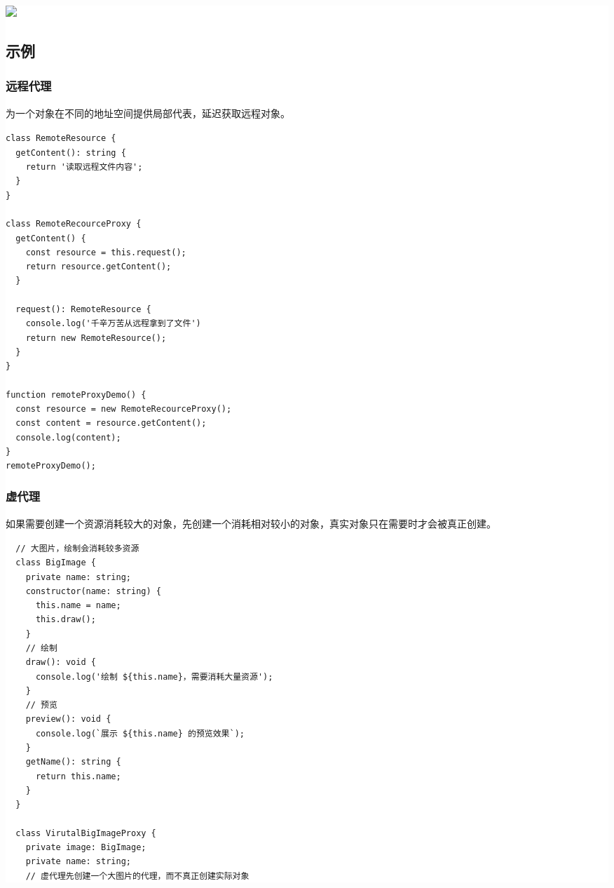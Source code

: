 
![](https://user-gold-cdn.xitu.io/2018/1/7/160cfc0063b1ff64?w=1320&h=942&f=png&s=414745)

## 示例

### 远程代理

为一个对象在不同的地址空间提供局部代表，延迟获取远程对象。

```plain
class RemoteResource {
  getContent(): string {
    return '读取远程文件内容';
  }
}

class RemoteRecourceProxy {
  getContent() {
    const resource = this.request();
    return resource.getContent();
  }

  request(): RemoteResource {
    console.log('千辛万苦从远程拿到了文件')
    return new RemoteResource();
  }
}

function remoteProxyDemo() {
  const resource = new RemoteRecourceProxy();
  const content = resource.getContent();
  console.log(content);
}
remoteProxyDemo();
```

### 虚代理

如果需要创建一个资源消耗较大的对象，先创建一个消耗相对较小的对象，真实对象只在需要时才会被真正创建。

```plain
  // 大图片，绘制会消耗较多资源
  class BigImage {
    private name: string;
    constructor(name: string) {
      this.name = name;
      this.draw();
    }
    // 绘制
    draw(): void {
      console.log('绘制 ${this.name}，需要消耗大量资源');
    }
    // 预览
    preview(): void {
      console.log(`展示 ${this.name} 的预览效果`);
    }
    getName(): string {
      return this.name;
    }
  }

  class VirutalBigImageProxy {
    private image: BigImage;
    private name: string;
    // 虚代理先创建一个大图片的代理，而不真正创建实际对象
```